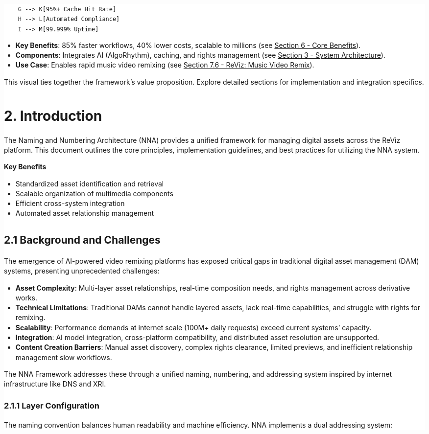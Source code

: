 ```mermaid
    G --> K[95%+ Cache Hit Rate]
    H --> L[Automated Compliance]
    I --> M[99.999% Uptime]
```

- **Key Benefits**: 85% faster workflows, 40% lower costs, scalable to millions (see [Section 6 - Core Benefits](#6-core-benefits)).
- **Components**: Integrates AI (AlgoRhythm), caching, and rights management (see [Section 3 - System Architecture](#3-system-architecture)).
- **Use Case**: Enables rapid music video remixing (see [Section 7.6 - ReViz: Music Video Remix](#7-use-cases)).

This visual ties together the framework’s value proposition. Explore detailed sections for implementation and integration specifics.

# 2. Introduction 

The  Naming and Numbering Architecture (NNA) provides a unified framework for managing digital assets across the ReViz platform. This document outlines the core principles, implementation guidelines, and best practices for utilizing the NNA system.

**Key Benefits**

- Standardized asset identification and retrieval
- Scalable organization of multimedia components
- Efficient cross-system integration
- Automated asset relationship management

## 2.1 Background and Challenges

The emergence of AI-powered video remixing platforms has exposed critical gaps in traditional digital asset management (DAM) systems, presenting unprecedented challenges:

- **Asset Complexity**: Multi-layer asset relationships, real-time composition needs, and rights management across derivative works.
- **Technical Limitations**: Traditional DAMs cannot handle layered assets, lack real-time capabilities, and struggle with rights for remixing.
- **Scalability**: Performance demands at internet scale (100M+ daily requests) exceed current systems’ capacity.
- **Integration**: AI model integration, cross-platform compatibility, and distributed asset resolution are unsupported.
- **Content Creation Barriers**: Manual asset discovery, complex rights clearance, limited previews, and inefficient relationship management slow workflows.

The NNA Framework addresses these through a unified naming, numbering, and addressing system inspired by internet infrastructure like DNS and XRI.



### 2.1.1 Layer Configuration

The naming convention balances human readability and machine efficiency. NNA implements a dual addressing system:
